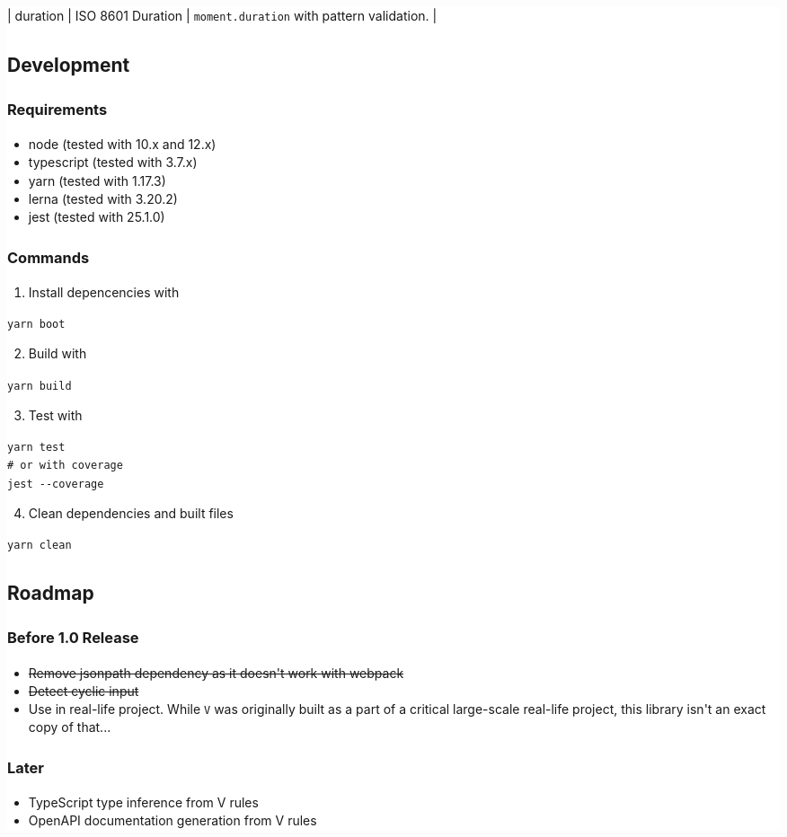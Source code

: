 | duration          | ISO 8601 Duration          | `moment.duration` with pattern validation.              |

## Development

### Requirements

- node (tested with 10.x and 12.x)
- typescript (tested with 3.7.x)
- yarn (tested with 1.17.3)
- lerna (tested with 3.20.2)
- jest (tested with 25.1.0)

### Commands

1. Install depencencies with

```shell
yarn boot
```

2. Build with

```shell
yarn build
```

3. Test with

```shell
yarn test
# or with coverage
jest --coverage
```

4. Clean dependencies and built files

```shell
yarn clean
```

## Roadmap

### Before 1.0 Release

- <s>Remove jsonpath dependency as it doesn't work with webpack</s>
- <s>Detect cyclic input</s>
- Use in real-life project. While `V` was originally built as a part of a critical large-scale real-life project, this library isn't an exact copy of that...

### Later

- TypeScript type inference from V rules
- OpenAPI documentation generation from V rules

